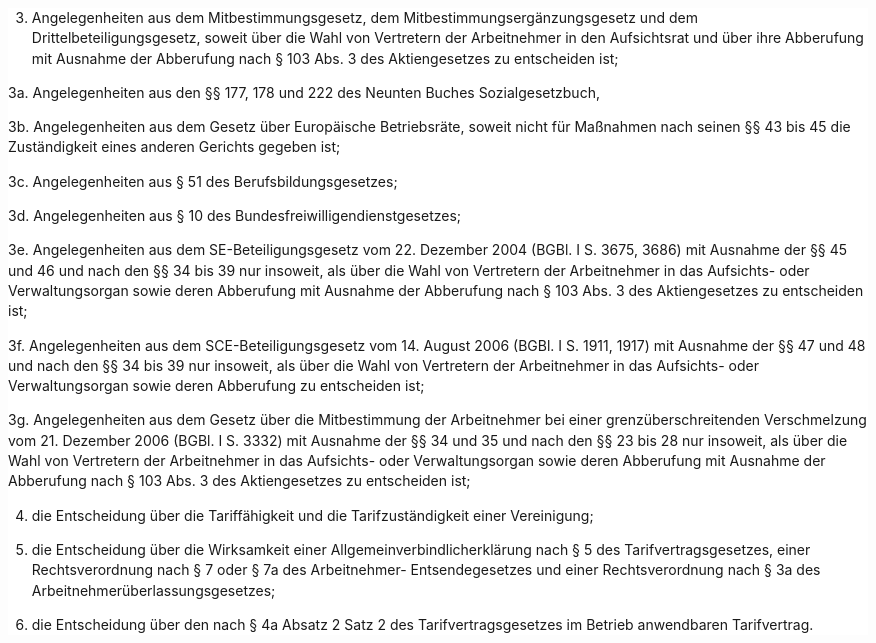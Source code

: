 
3.  Angelegenheiten aus dem Mitbestimmungsgesetz, dem
    Mitbestimmungsergänzungsgesetz und dem Drittelbeteiligungsgesetz,
    soweit über die Wahl von Vertretern der Arbeitnehmer in den
    Aufsichtsrat und über ihre Abberufung mit Ausnahme der Abberufung nach
    § 103 Abs. 3 des Aktiengesetzes zu entscheiden ist;


3a. Angelegenheiten aus den §§ 177, 178 und 222 des Neunten Buches
    Sozialgesetzbuch,


3b. Angelegenheiten aus dem Gesetz über Europäische Betriebsräte, soweit
    nicht für Maßnahmen nach seinen §§ 43 bis 45 die Zuständigkeit eines
    anderen Gerichts gegeben ist;


3c. Angelegenheiten aus § 51 des Berufsbildungsgesetzes;


3d. Angelegenheiten aus § 10 des Bundesfreiwilligendienstgesetzes;


3e. Angelegenheiten aus dem SE-Beteiligungsgesetz vom 22. Dezember 2004
    (BGBl. I S. 3675, 3686) mit Ausnahme der §§ 45 und 46 und nach den §§
    34 bis 39 nur insoweit, als über die Wahl von Vertretern der
    Arbeitnehmer in das Aufsichts- oder Verwaltungsorgan sowie deren
    Abberufung mit Ausnahme der Abberufung nach § 103 Abs. 3 des
    Aktiengesetzes zu entscheiden ist;


3f. Angelegenheiten aus dem SCE-Beteiligungsgesetz vom 14. August 2006
    (BGBl. I S. 1911, 1917) mit Ausnahme der §§ 47 und 48 und nach den §§
    34 bis 39 nur insoweit, als über die Wahl von Vertretern der
    Arbeitnehmer in das Aufsichts- oder Verwaltungsorgan sowie deren
    Abberufung zu entscheiden ist;


3g. Angelegenheiten aus dem Gesetz über die Mitbestimmung der Arbeitnehmer
    bei einer grenzüberschreitenden Verschmelzung vom 21. Dezember 2006
    (BGBl. I S. 3332) mit Ausnahme der §§ 34 und 35 und nach den §§ 23 bis
    28 nur insoweit, als über die Wahl von Vertretern der Arbeitnehmer in
    das Aufsichts- oder Verwaltungsorgan sowie deren Abberufung mit
    Ausnahme der Abberufung nach § 103 Abs. 3 des Aktiengesetzes zu
    entscheiden ist;


4.  die Entscheidung über die Tariffähigkeit und die Tarifzuständigkeit
    einer Vereinigung;


5.  die Entscheidung über die Wirksamkeit einer
    Allgemeinverbindlicherklärung nach § 5 des Tarifvertragsgesetzes,
    einer Rechtsverordnung nach § 7 oder § 7a des Arbeitnehmer-
    Entsendegesetzes und einer Rechtsverordnung nach § 3a des
    Arbeitnehmerüberlassungsgesetzes;


6.  die Entscheidung über den nach § 4a Absatz 2 Satz 2 des
    Tarifvertragsgesetzes im Betrieb anwendbaren Tarifvertrag.
